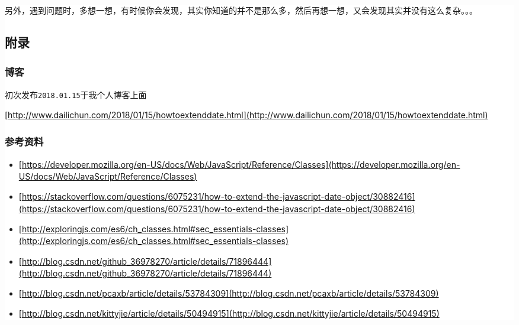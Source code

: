 另外，遇到问题时，多想一想，有时候你会发现，其实你知道的并不是那么多，然后再想一想，又会发现其实并没有这么复杂。。。

## 附录

### 博客

初次发布`2018.01.15`于我个人博客上面

[http://www.dailichun.com/2018/01/15/howtoextenddate.html](http://www.dailichun.com/2018/01/15/howtoextenddate.html)


### 参考资料

- [https://developer.mozilla.org/en-US/docs/Web/JavaScript/Reference/Classes](https://developer.mozilla.org/en-US/docs/Web/JavaScript/Reference/Classes)

- [https://stackoverflow.com/questions/6075231/how-to-extend-the-javascript-date-object/30882416](https://stackoverflow.com/questions/6075231/how-to-extend-the-javascript-date-object/30882416)

- [http://exploringjs.com/es6/ch_classes.html#sec_essentials-classes](http://exploringjs.com/es6/ch_classes.html#sec_essentials-classes)

- [http://blog.csdn.net/github_36978270/article/details/71896444](http://blog.csdn.net/github_36978270/article/details/71896444)

- [http://blog.csdn.net/pcaxb/article/details/53784309](http://blog.csdn.net/pcaxb/article/details/53784309)

- [http://blog.csdn.net/kittyjie/article/details/50494915](http://blog.csdn.net/kittyjie/article/details/50494915)
